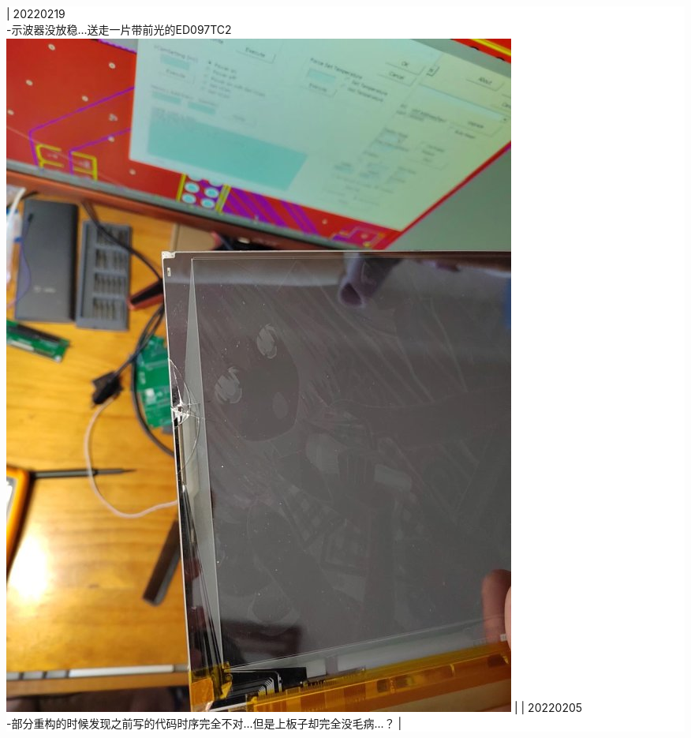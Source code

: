 | 20220219<br/>-示波器没放稳...送走一片带前光的ED097TC2<br/>![image](./log/20220219/20220219_IMG_1.JPG) |
| 20220205<br/>-部分重构的时候发现之前写的代码时序完全不对...但是上板子却完全没毛病...？ |